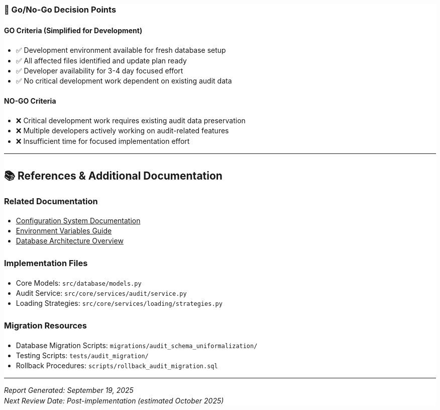 ### 🚦 Go/No-Go Decision Points

#### GO Criteria (Simplified for Development)
- ✅ Development environment available for fresh database setup
- ✅ All affected files identified and update plan ready
- ✅ Developer availability for 3-4 day focused effort
- ✅ No critical development work dependent on existing audit data

#### NO-GO Criteria  
- ❌ Critical development work requires existing audit data preservation
- ❌ Multiple developers actively working on audit-related features
- ❌ Insufficient time for focused implementation effort

---

## 📚 References & Additional Documentation

### Related Documentation
- [Configuration System Documentation](./CONFIGURATION_SYSTEM.md)
- [Environment Variables Guide](./ENVIRONMENT_VARIABLES.md)
- [Database Architecture Overview](./DATABASE_ARCHITECTURE.md)

### Implementation Files
- Core Models: `src/database/models.py`
- Audit Service: `src/core/services/audit/service.py`
- Loading Strategies: `src/core/services/loading/strategies.py`

### Migration Resources
- Database Migration Scripts: `migrations/audit_schema_uniformalization/`
- Testing Scripts: `tests/audit_migration/`
- Rollback Procedures: `scripts/rollback_audit_migration.sql`

---

*Report Generated: September 19, 2025*  
*Next Review Date: Post-implementation (estimated October 2025)*